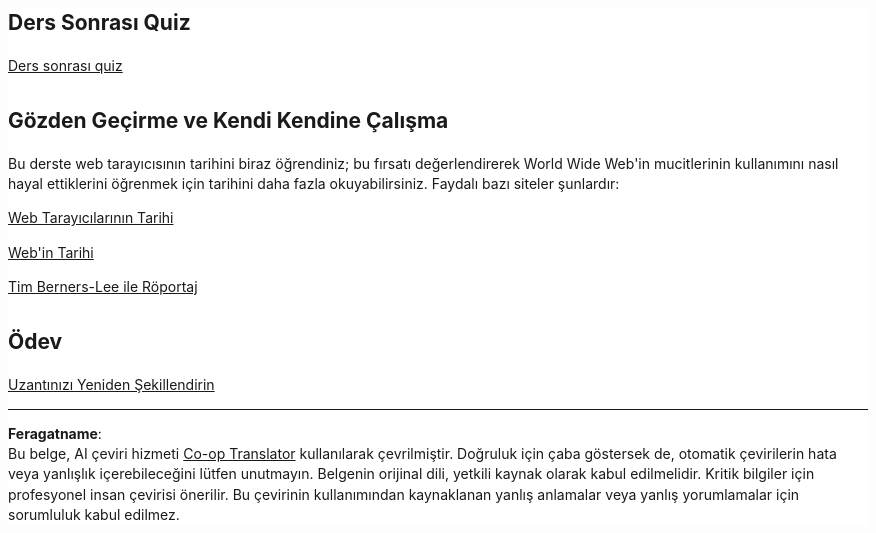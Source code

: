 ## Ders Sonrası Quiz

[Ders sonrası quiz](https://ff-quizzes.netlify.app/web/quiz/24)

## Gözden Geçirme ve Kendi Kendine Çalışma

Bu derste web tarayıcısının tarihini biraz öğrendiniz; bu fırsatı değerlendirerek World Wide Web'in mucitlerinin kullanımını nasıl hayal ettiklerini öğrenmek için tarihini daha fazla okuyabilirsiniz. Faydalı bazı siteler şunlardır:

[Web Tarayıcılarının Tarihi](https://www.mozilla.org/firefox/browsers/browser-history/)

[Web'in Tarihi](https://webfoundation.org/about/vision/history-of-the-web/)

[Tim Berners-Lee ile Röportaj](https://www.theguardian.com/technology/2019/mar/12/tim-berners-lee-on-30-years-of-the-web-if-we-dream-a-little-we-can-get-the-web-we-want)

## Ödev 

[Uzantınızı Yeniden Şekillendirin](assignment.md)

---

**Feragatname**:  
Bu belge, AI çeviri hizmeti [Co-op Translator](https://github.com/Azure/co-op-translator) kullanılarak çevrilmiştir. Doğruluk için çaba göstersek de, otomatik çevirilerin hata veya yanlışlık içerebileceğini lütfen unutmayın. Belgenin orijinal dili, yetkili kaynak olarak kabul edilmelidir. Kritik bilgiler için profesyonel insan çevirisi önerilir. Bu çevirinin kullanımından kaynaklanan yanlış anlamalar veya yanlış yorumlamalar için sorumluluk kabul edilmez.
